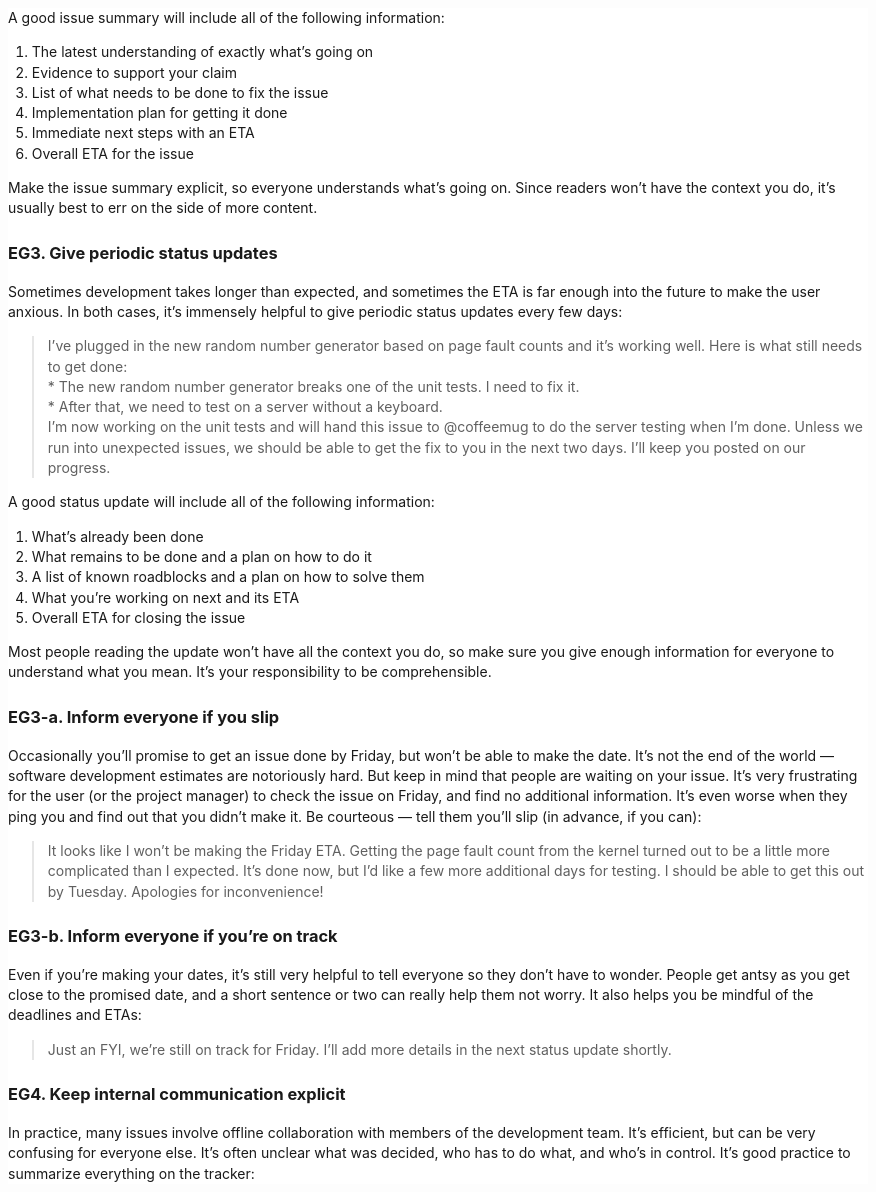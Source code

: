 </blockquote>
<p>A good issue summary will include all of the following information:</p>
<ol>
	<li>The latest understanding of exactly what&#8217;s going on</li>
	<li>Evidence to support your claim</li>
	<li>List of what needs to be done to fix the issue</li>
	<li>Implementation plan for getting it done</li>
	<li>Immediate next steps with an <span class="caps">ETA</span></li>
	<li>Overall <span class="caps">ETA</span> for the issue</li>
</ol>
<p>Make the issue summary explicit, so everyone understands what&#8217;s going on. Since readers won&#8217;t have the context you do, it&#8217;s usually best to err on the side of more content.</p>
<h3>EG3. Give periodic status updates</h3>
<p>Sometimes development takes longer than expected, and sometimes the <span class="caps">ETA</span> is far enough into the future to make the user anxious. In both cases, it&#8217;s immensely helpful to give periodic status updates every few days:</p>
<blockquote>
<p>I&#8217;ve plugged in the new random number generator based on page fault counts and it&#8217;s working well. Here is what still needs to get done:<br />
* The new random number generator breaks one of the unit tests. I need to fix it.<br />
* After that, we need to test on a server without a keyboard.<br />
I&#8217;m now working on the unit tests and will hand this issue to @coffeemug to do the server testing when I&#8217;m done. Unless we run into unexpected issues, we should be able to get the fix to you in the next two days. I&#8217;ll keep you posted on our progress.</p>
</blockquote>
<p>A good status update will include all of the following information:</p>
<ol>
	<li>What&#8217;s already been done</li>
	<li>What remains to be done and a plan on how to do it</li>
	<li>A list of known roadblocks and a plan on how to solve them</li>
	<li>What you&#8217;re working on next and its <span class="caps">ETA</span></li>
	<li>Overall <span class="caps">ETA</span> for closing the issue</li>
</ol>
<p>Most people reading the update won&#8217;t have all the context you do, so make sure you give enough information for everyone to understand what you mean. It&#8217;s your responsibility to be comprehensible.</p>
<h3>EG3-a. Inform everyone if you slip</h3>
<p>Occasionally you&#8217;ll promise to get an issue done by Friday, but won&#8217;t be able to make the date. It&#8217;s not the end of the world &#8212; software development estimates are notoriously hard. But keep in mind that people are waiting on your issue. It&#8217;s very frustrating for the user (or the project manager) to check the issue on Friday, and find no additional information. It&#8217;s even worse when they ping you and find out that you didn&#8217;t make it. Be courteous &#8212; tell them you&#8217;ll slip (in advance, if you can):</p>
<blockquote>
<p>It looks like I won&#8217;t be making the Friday <span class="caps">ETA</span>. Getting the page fault count from the kernel turned out to be a little more complicated than I expected. It&#8217;s done now, but I&#8217;d like a few more additional days for testing. I should be able to get this out by Tuesday. Apologies for inconvenience!</p>
</blockquote>
<h3>EG3-b. Inform everyone if you&#8217;re on track</h3>
<p>Even if you&#8217;re making your dates, it&#8217;s still very helpful to tell everyone so they don&#8217;t have to wonder. People get antsy as you get close to the promised date, and a short sentence or two can really help them not worry. It also helps you be mindful of the deadlines and ETAs:</p>
<blockquote>
<p>Just an <span class="caps">FYI</span>, we&#8217;re still on track for Friday. I&#8217;ll add more details in the next status update shortly.</p>
</blockquote>
<h3>EG4. Keep internal communication explicit</h3>
<p>In practice, many issues involve offline collaboration with members of the development team. It&#8217;s efficient, but can be very confusing for everyone else. It&#8217;s often unclear what was decided, who has to do what, and who&#8217;s in control. It&#8217;s good practice to summarize everything on the tracker:</p>
<blockquote>